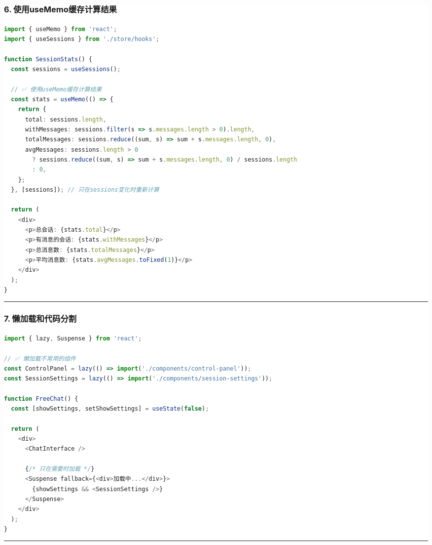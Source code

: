 ### 6. 使用useMemo缓存计算结果

```typescript
import { useMemo } from 'react';
import { useSessions } from './store/hooks';

function SessionStats() {
  const sessions = useSessions();
  
  // ✅ 使用useMemo缓存计算结果
  const stats = useMemo(() => {
    return {
      total: sessions.length,
      withMessages: sessions.filter(s => s.messages.length > 0).length,
      totalMessages: sessions.reduce((sum, s) => sum + s.messages.length, 0),
      avgMessages: sessions.length > 0 
        ? sessions.reduce((sum, s) => sum + s.messages.length, 0) / sessions.length 
        : 0,
    };
  }, [sessions]); // 只在sessions变化时重新计算
  
  return (
    <div>
      <p>总会话: {stats.total}</p>
      <p>有消息的会话: {stats.withMessages}</p>
      <p>总消息数: {stats.totalMessages}</p>
      <p>平均消息数: {stats.avgMessages.toFixed(1)}</p>
    </div>
  );
}
```

---

### 7. 懒加载和代码分割

```typescript
import { lazy, Suspense } from 'react';

// ✅ 懒加载不常用的组件
const ControlPanel = lazy(() => import('./components/control-panel'));
const SessionSettings = lazy(() => import('./components/session-settings'));

function FreeChat() {
  const [showSettings, setShowSettings] = useState(false);
  
  return (
    <div>
      <ChatInterface />
      
      {/* 只在需要时加载 */}
      <Suspense fallback={<div>加载中...</div>}>
        {showSettings && <SessionSettings />}
      </Suspense>
    </div>
  );
}
```

---